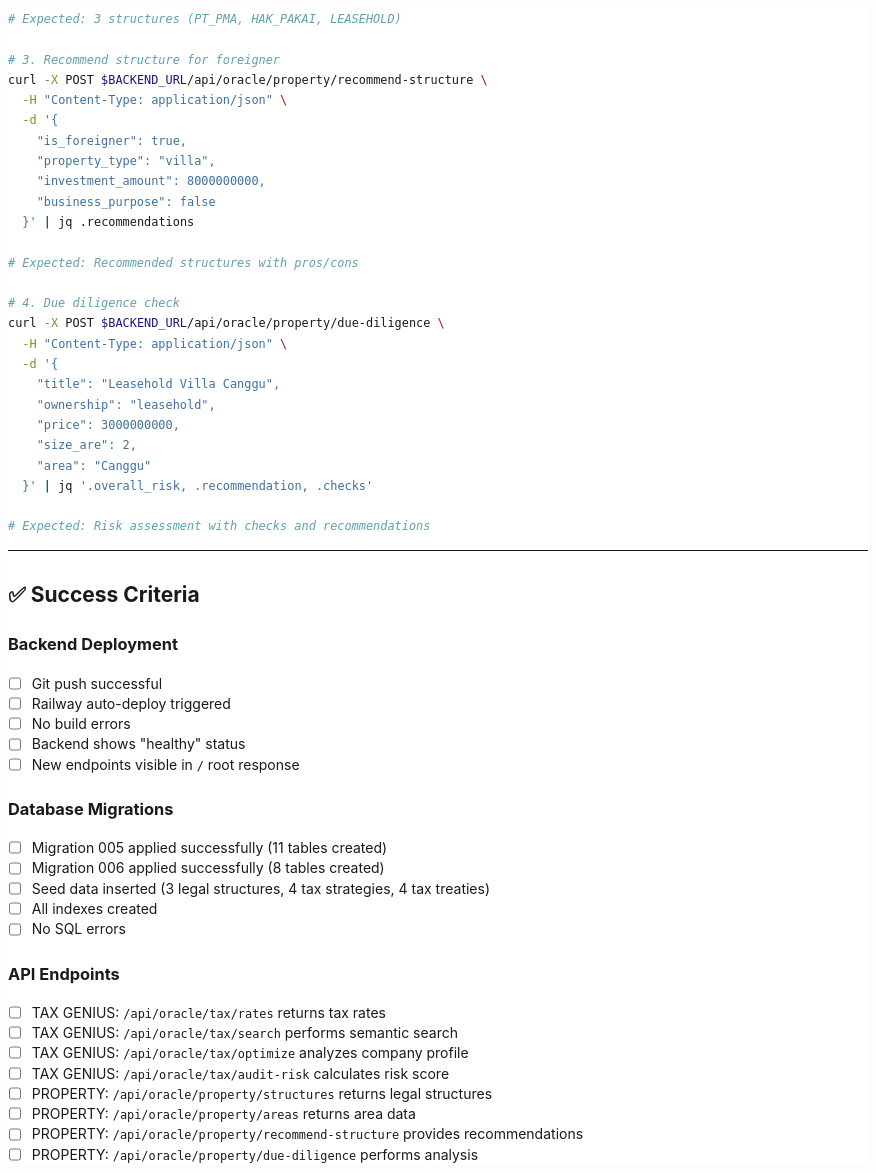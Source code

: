 ```bash
# Expected: 3 structures (PT_PMA, HAK_PAKAI, LEASEHOLD)

# 3. Recommend structure for foreigner
curl -X POST $BACKEND_URL/api/oracle/property/recommend-structure \
  -H "Content-Type: application/json" \
  -d '{
    "is_foreigner": true,
    "property_type": "villa",
    "investment_amount": 8000000000,
    "business_purpose": false
  }' | jq .recommendations

# Expected: Recommended structures with pros/cons

# 4. Due diligence check
curl -X POST $BACKEND_URL/api/oracle/property/due-diligence \
  -H "Content-Type: application/json" \
  -d '{
    "title": "Leasehold Villa Canggu",
    "ownership": "leasehold",
    "price": 3000000000,
    "size_are": 2,
    "area": "Canggu"
  }' | jq '.overall_risk, .recommendation, .checks'

# Expected: Risk assessment with checks and recommendations
```

---

## ✅ Success Criteria

### Backend Deployment
- [ ] Git push successful
- [ ] Railway auto-deploy triggered
- [ ] No build errors
- [ ] Backend shows "healthy" status
- [ ] New endpoints visible in `/` root response

### Database Migrations
- [ ] Migration 005 applied successfully (11 tables created)
- [ ] Migration 006 applied successfully (8 tables created)
- [ ] Seed data inserted (3 legal structures, 4 tax strategies, 4 tax treaties)
- [ ] All indexes created
- [ ] No SQL errors

### API Endpoints
- [ ] TAX GENIUS: `/api/oracle/tax/rates` returns tax rates
- [ ] TAX GENIUS: `/api/oracle/tax/search` performs semantic search
- [ ] TAX GENIUS: `/api/oracle/tax/optimize` analyzes company profile
- [ ] TAX GENIUS: `/api/oracle/tax/audit-risk` calculates risk score
- [ ] PROPERTY: `/api/oracle/property/structures` returns legal structures
- [ ] PROPERTY: `/api/oracle/property/areas` returns area data
- [ ] PROPERTY: `/api/oracle/property/recommend-structure` provides recommendations
- [ ] PROPERTY: `/api/oracle/property/due-diligence` performs analysis
